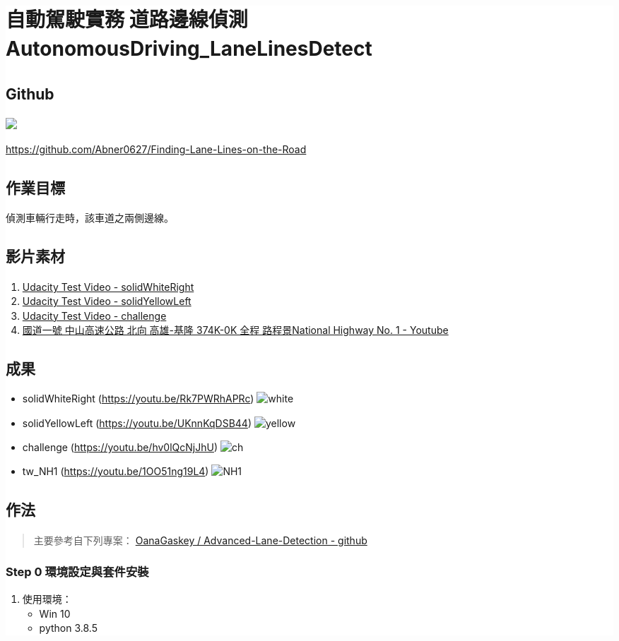 # 自動駕駛實務 道路邊線偵測 AutonomousDriving_LaneLinesDetect

## Github

[<img src=https://i.imgur.com/3aZfqpy.png width=15%>](https://github.com/Abner0627/Finding-Lane-Lines-on-the-Road)

https://github.com/Abner0627/Finding-Lane-Lines-on-the-Road

## 作業目標

偵測車輛行走時，該車道之兩側邊線。

## 影片素材

1. [Udacity Test Video - solidWhiteRight](https://github.com/udacity/CarND-LaneLines-P1/blob/master/test_videos/solidWhiteRight.mp4)
2. [Udacity Test Video - solidYellowLeft](https://github.com/udacity/CarND-LaneLines-P1/blob/master/test_videos/solidYellowLeft.mp4)
3. [Udacity Test Video - challenge](https://github.com/udacity/CarND-LaneLines-P1/blob/master/test_videos/challenge.mp4)
4. [國道一號 中山高速公路 北向 高雄-基隆 374K-0K 全程 路程景National Highway No. 1 - Youtube ](https://www.youtube.com/watch?v=0crwED4yhBA)

## 成果

* solidWhiteRight (https://youtu.be/Rk7PWRhAPRc)
    ![white](/img/Lane_solidWhiteRight_Trim.png)
    
* solidYellowLeft (https://youtu.be/UKnnKqDSB44)
    ![yellow](/img/Lane_solidYellowLeft_Trim.png)

* challenge (https://youtu.be/hv0lQcNjJhU)
    ![ch](/img/Lane_challenge_Trim.png)

* tw_NH1 (https://youtu.be/1OO51ng19L4)
    ![NH1](/img/Lane_tw_NH1_Trim.png)

## 作法

>主要參考自下列專案：
>[OanaGaskey / Advanced-Lane-Detection - github](https://github.com/OanaGaskey/Advanced-Lane-Detection)

### Step 0 環境設定與套件安裝

1. 使用環境：  
    * Win 10 
    * python 3.8.5
